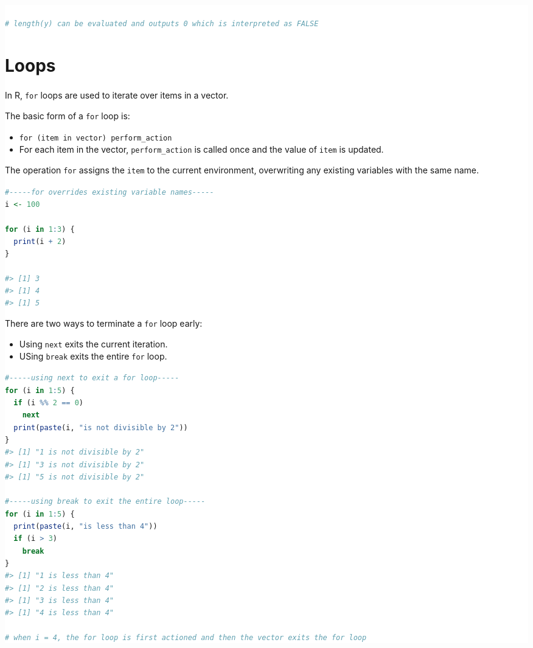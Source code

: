 ``` r

# length(y) can be evaluated and outputs 0 which is interpreted as FALSE       
```

# Loops

In R, `for` loops are used to iterate over items in a vector.

The basic form of a `for` loop is:

  - `for (item in vector) perform_action`
  - For each item in the vector, `perform_action` is called once and the
    value of `item` is updated.

The operation `for` assigns the `item` to the current environment,
overwriting any existing variables with the same name.

``` r
#-----for overrides existing variable names-----  
i <- 100 

for (i in 1:3) {
  print(i + 2)
}

#> [1] 3
#> [1] 4
#> [1] 5
```

There are two ways to terminate a `for` loop early:

  - Using `next` exits the current iteration.  
  - USing `break` exits the entire `for` loop.



``` r
#-----using next to exit a for loop-----
for (i in 1:5) {
  if (i %% 2 == 0)
    next
  print(paste(i, "is not divisible by 2"))
}
#> [1] "1 is not divisible by 2"
#> [1] "3 is not divisible by 2"
#> [1] "5 is not divisible by 2"

#-----using break to exit the entire loop-----  
for (i in 1:5) {
  print(paste(i, "is less than 4"))
  if (i > 3) 
    break
}
#> [1] "1 is less than 4"
#> [1] "2 is less than 4"
#> [1] "3 is less than 4"
#> [1] "4 is less than 4"  

# when i = 4, the for loop is first actioned and then the vector exits the for loop 
```
